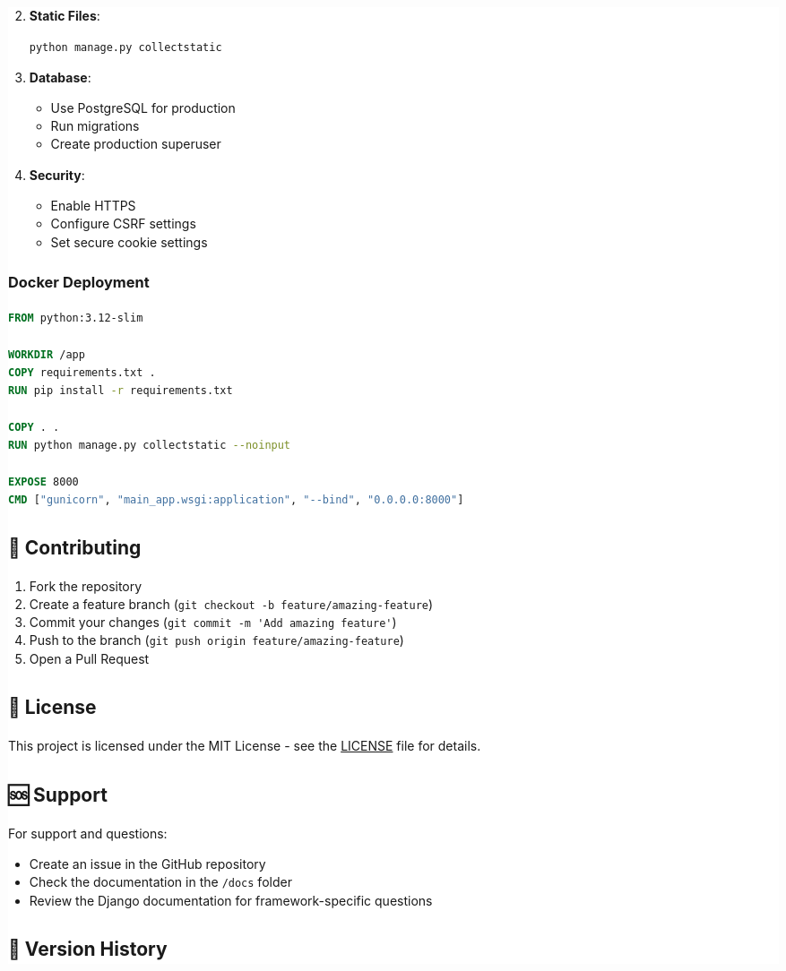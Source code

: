 2. **Static Files**:
   ```bash
   python manage.py collectstatic
   ```

3. **Database**:
   - Use PostgreSQL for production
   - Run migrations
   - Create production superuser

4. **Security**:
   - Enable HTTPS
   - Configure CSRF settings
   - Set secure cookie settings

### Docker Deployment

```dockerfile
FROM python:3.12-slim

WORKDIR /app
COPY requirements.txt .
RUN pip install -r requirements.txt

COPY . .
RUN python manage.py collectstatic --noinput

EXPOSE 8000
CMD ["gunicorn", "main_app.wsgi:application", "--bind", "0.0.0.0:8000"]
```

## 🤝 Contributing

1. Fork the repository
2. Create a feature branch (`git checkout -b feature/amazing-feature`)
3. Commit your changes (`git commit -m 'Add amazing feature'`)
4. Push to the branch (`git push origin feature/amazing-feature`)
5. Open a Pull Request

## 📝 License

This project is licensed under the MIT License - see the [LICENSE](LICENSE) file for details.

## 🆘 Support

For support and questions:

- Create an issue in the GitHub repository
- Check the documentation in the `/docs` folder
- Review the Django documentation for framework-specific questions

## 🔄 Version History
